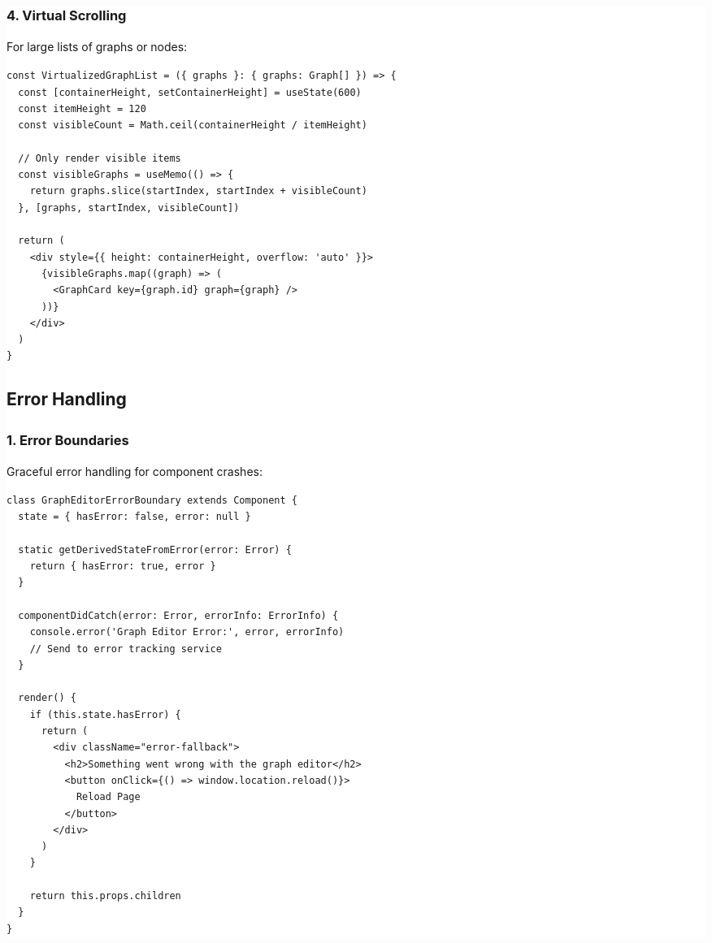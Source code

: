 ### 4. Virtual Scrolling

For large lists of graphs or nodes:

```tsx
const VirtualizedGraphList = ({ graphs }: { graphs: Graph[] }) => {
  const [containerHeight, setContainerHeight] = useState(600)
  const itemHeight = 120
  const visibleCount = Math.ceil(containerHeight / itemHeight)
  
  // Only render visible items
  const visibleGraphs = useMemo(() => {
    return graphs.slice(startIndex, startIndex + visibleCount)
  }, [graphs, startIndex, visibleCount])
  
  return (
    <div style={{ height: containerHeight, overflow: 'auto' }}>
      {visibleGraphs.map((graph) => (
        <GraphCard key={graph.id} graph={graph} />
      ))}
    </div>
  )
}
```

## Error Handling

### 1. Error Boundaries

Graceful error handling for component crashes:

```tsx
class GraphEditorErrorBoundary extends Component {
  state = { hasError: false, error: null }
  
  static getDerivedStateFromError(error: Error) {
    return { hasError: true, error }
  }
  
  componentDidCatch(error: Error, errorInfo: ErrorInfo) {
    console.error('Graph Editor Error:', error, errorInfo)
    // Send to error tracking service
  }
  
  render() {
    if (this.state.hasError) {
      return (
        <div className="error-fallback">
          <h2>Something went wrong with the graph editor</h2>
          <button onClick={() => window.location.reload()}>
            Reload Page
          </button>
        </div>
      )
    }
    
    return this.props.children
  }
}
```

